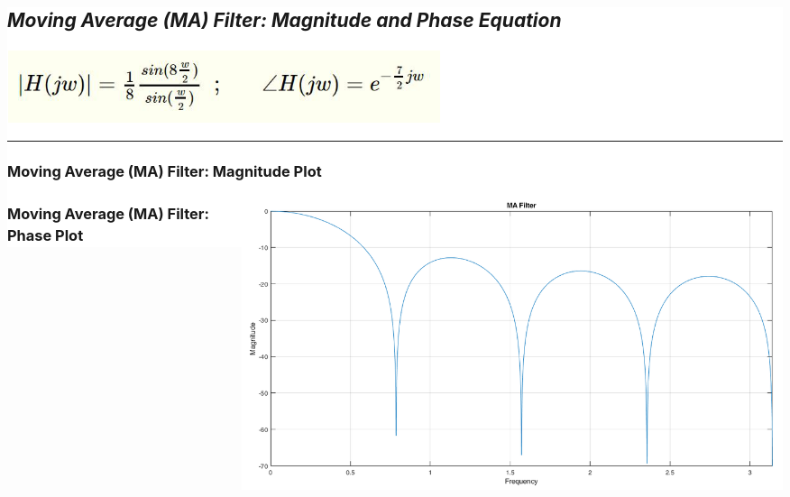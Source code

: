 ## *Moving Average (MA) Filter: Magnitude and Phase Equation* 
<img src="equations\mpma.png" width="481" height="80"> 
<hr />

### **Moving Average (MA) Filter: Magnitude Plot**
<img style="float: right;" src="polezero\MA-M.png"  width="600" height="325">


### **Moving Average (MA) Filter: Phase Plot**
